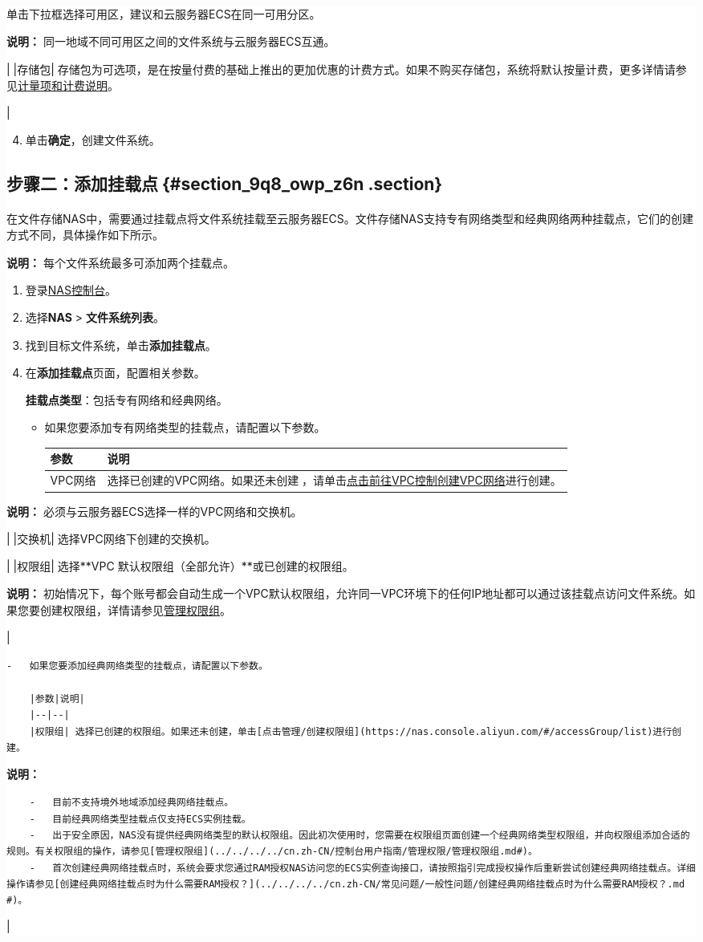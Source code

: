  单击下拉框选择可用区，建议和云服务器ECS在同一可用分区。

**说明：** 同一地域不同可用区之间的文件系统与云服务器ECS互通。

 |
    |存储包| 存储包为可选项，是在按量付费的基础上推出的更加优惠的计费方式。如果不购买存储包，系统将默认按量计费，更多详情请参见[计量项和计费说明](../../../../cn.zh-CN/产品定价/计量项和计费说明.md#)。

 |

4.  单击**确定**，创建文件系统。

## 步骤二：添加挂载点 {#section_9q8_owp_z6n .section}

在文件存储NAS中，需要通过挂载点将文件系统挂载至云服务器ECS。文件存储NAS支持专有网络类型和经典网络两种挂载点，它们的创建方式不同，具体操作如下所示。

**说明：** 每个文件系统最多可添加两个挂载点。

1.  登录[NAS控制台](https://nas.console.aliyun.com/)。
2.  选择**NAS** \> **文件系统列表**。
3.  找到目标文件系统，单击**添加挂载点**。
4.  在**添加挂载点**页面，配置相关参数。 

    **挂载点类型**：包括专有网络和经典网络。

    -   如果您要添加专有网络类型的挂载点，请配置以下参数。

        |参数|说明|
        |--|--|
        |VPC网络| 选择已创建的VPC网络。如果还未创建 ，请单击[点击前往VPC控制创建VPC网络](https://vpc.console.aliyun.com/)进行创建。

**说明：** 必须与云服务器ECS选择一样的VPC网络和交换机。

 |
        |交换机| 选择VPC网络下创建的交换机。

 |
        |权限组| 选择**VPC 默认权限组（全部允许）**或已创建的权限组。

**说明：** 初始情况下，每个账号都会自动生成一个VPC默认权限组，允许同一VPC环境下的任何IP地址都可以通过该挂载点访问文件系统。如果您要创建权限组，详情请参见[管理权限组](../../../../cn.zh-CN/控制台用户指南/管理权限/管理权限组.md#)。

 |

    -   如果您要添加经典网络类型的挂载点，请配置以下参数。

        |参数|说明|
        |--|--|
        |权限组| 选择已创建的权限组。如果还未创建，单击[点击管理/创建权限组](https://nas.console.aliyun.com/#/accessGroup/list)进行创建。

**说明：** 

        -   目前不支持境外地域添加经典网络挂载点。
        -   目前经典网络类型挂载点仅支持ECS实例挂载。
        -   出于安全原因，NAS没有提供经典网络类型的默认权限组。因此初次使用时，您需要在权限组页面创建一个经典网络类型权限组，并向权限组添加合适的规则。有关权限组的操作，请参见[管理权限组](../../../../cn.zh-CN/控制台用户指南/管理权限/管理权限组.md#)。
        -   首次创建经典网络挂载点时，系统会要求您通过RAM授权NAS访问您的ECS实例查询接口，请按照指引完成授权操作后重新尝试创建经典网络挂载点。详细操作请参见[创建经典网络挂载点时为什么需要RAM授权？](../../../../cn.zh-CN/常见问题/一般性问题/创建经典网络挂载点时为什么需要RAM授权？.md#)。
 |
